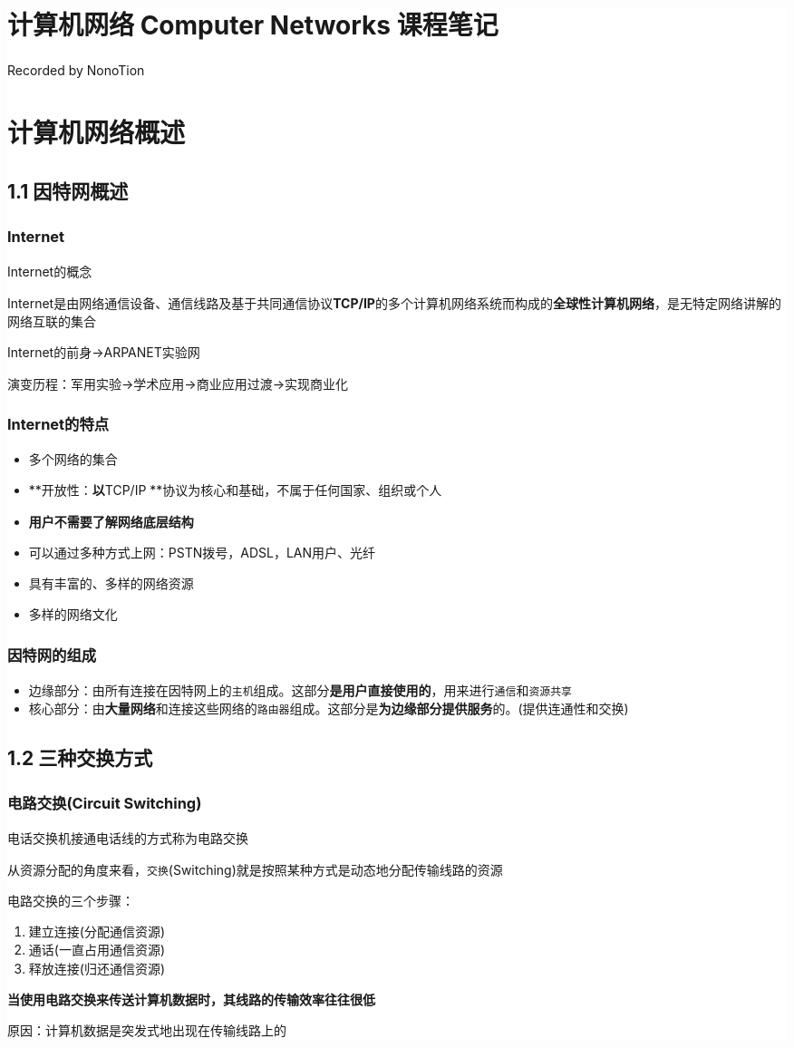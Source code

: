 

# 计算机网络 Computer Networks 课程笔记

Recorded by NonoTion

# 计算机网络概述

## 1.1 因特网概述

### Internet

Internet的概念

Internet是由网络通信设备、通信线路及基于共同通信协议**TCP/IP**的多个计算机网络系统而构成的**全球性计算机网络**，是无特定网络讲解的网络互联的集合

Internet的前身->ARPANET实验网

演变历程：军用实验->学术应用->商业应用过渡->实现商业化



### Internet的特点

- 多个网络的集合
- **开放性：**以**TCP/IP **协议为核心和基础，不属于任何国家、组织或个人

- **用户不需要了解网络底层结构**
- 可以通过多种方式上网：PSTN拨号，ADSL，LAN用户、光纤
- 具有丰富的、多样的网络资源
- 多样的网络文化

### 因特网的组成

- 边缘部分：由所有连接在因特网上的`主机`组成。这部分**是用户直接使用的**，用来进行`通信`和`资源共享`
- 核心部分：由**大量网络**和连接这些网络的`路由器`组成。这部分是**为边缘部分提供服务**的。(提供连通性和交换)

## 1.2 三种交换方式

### **电路交换(Circuit Switching)**

电话交换机接通电话线的方式称为电路交换

从资源分配的角度来看，`交换`(Switching)就是按照某种方式是动态地分配传输线路的资源

电路交换的三个步骤：

1. 建立连接(分配通信资源)
2. 通话(一直占用通信资源)
3. 释放连接(归还通信资源)

**当使用电路交换来传送计算机数据时，其线路的传输效率往往很低**

原因：计算机数据是突发式地出现在传输线路上的
